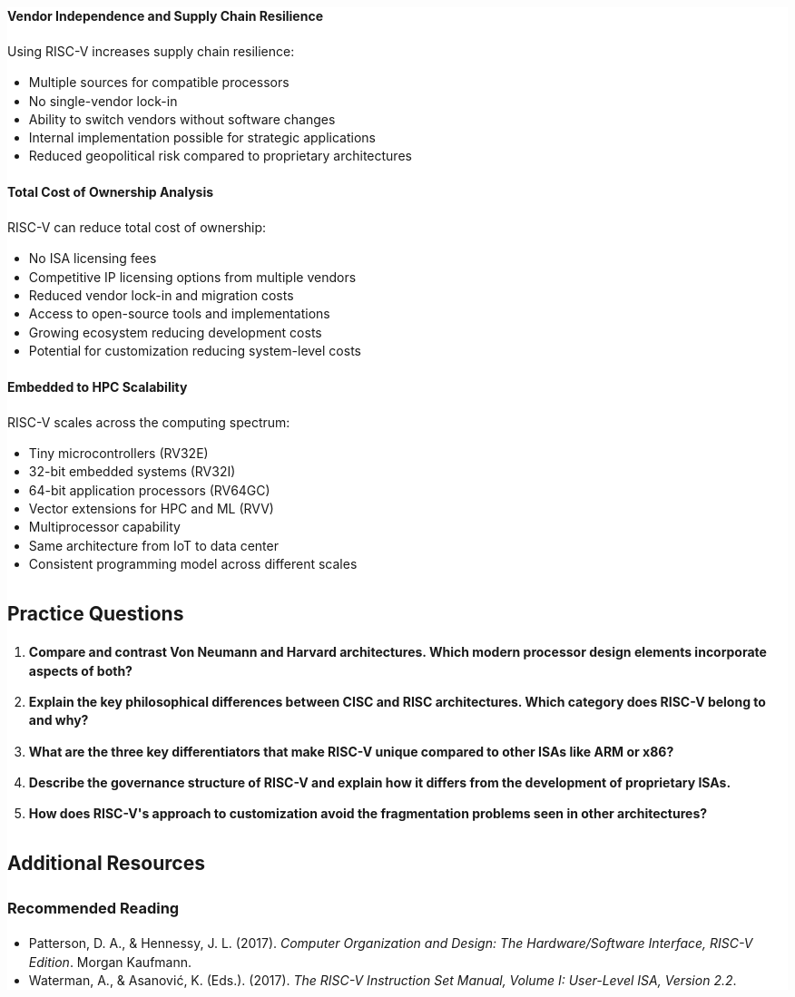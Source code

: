 #### Vendor Independence and Supply Chain Resilience

Using RISC-V increases supply chain resilience:

- Multiple sources for compatible processors
- No single-vendor lock-in
- Ability to switch vendors without software changes
- Internal implementation possible for strategic applications
- Reduced geopolitical risk compared to proprietary architectures

#### Total Cost of Ownership Analysis

RISC-V can reduce total cost of ownership:

- No ISA licensing fees
- Competitive IP licensing options from multiple vendors
- Reduced vendor lock-in and migration costs
- Access to open-source tools and implementations
- Growing ecosystem reducing development costs
- Potential for customization reducing system-level costs

#### Embedded to HPC Scalability

RISC-V scales across the computing spectrum:

- Tiny microcontrollers (RV32E)
- 32-bit embedded systems (RV32I)
- 64-bit application processors (RV64GC)
- Vector extensions for HPC and ML (RVV)
- Multiprocessor capability
- Same architecture from IoT to data center
- Consistent programming model across different scales

## Practice Questions

1. **Compare and contrast Von Neumann and Harvard architectures. Which modern processor design elements incorporate aspects of both?**

2. **Explain the key philosophical differences between CISC and RISC architectures. Which category does RISC-V belong to and why?**

3. **What are the three key differentiators that make RISC-V unique compared to other ISAs like ARM or x86?**

4. **Describe the governance structure of RISC-V and explain how it differs from the development of proprietary ISAs.**

5. **How does RISC-V's approach to customization avoid the fragmentation problems seen in other architectures?**

## Additional Resources

### Recommended Reading
- Patterson, D. A., & Hennessy, J. L. (2017). *Computer Organization and Design: The Hardware/Software Interface, RISC-V Edition*. Morgan Kaufmann.
- Waterman, A., & Asanović, K. (Eds.). (2017). *The RISC-V Instruction Set Manual, Volume I: User-Level ISA, Version 2.2*.
